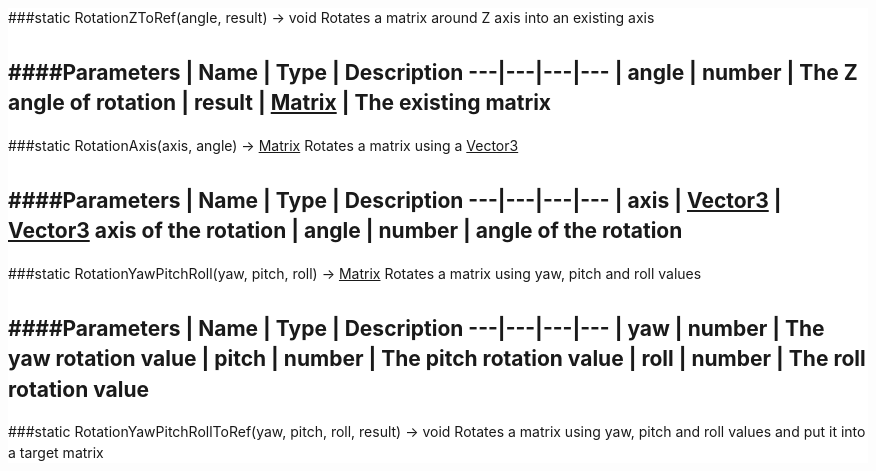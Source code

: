 ###static RotationZToRef(angle, result) &rarr; void
Rotates a matrix around Z axis into an existing axis







####Parameters
 | Name | Type | Description
---|---|---|---
 | angle | number | The Z angle of rotation
 | result | [Matrix](/classes/Matrix) | The existing matrix
---

###static RotationAxis(axis, angle) &rarr; [Matrix](/classes/Matrix)
Rotates a matrix using a [Vector3](/classes/Vector3)







####Parameters
 | Name | Type | Description
---|---|---|---
 | axis | [Vector3](/classes/Vector3) | [Vector3](/classes/Vector3) axis of the rotation
 | angle | number | angle of the rotation
---

###static RotationYawPitchRoll(yaw, pitch, roll) &rarr; [Matrix](/classes/Matrix)
Rotates a matrix using yaw, pitch and roll values







####Parameters
 | Name | Type | Description
---|---|---|---
 | yaw | number | The yaw rotation value
 | pitch | number | The pitch rotation value
 | roll | number | The roll rotation value
---

###static RotationYawPitchRollToRef(yaw, pitch, roll, result) &rarr; void
Rotates a matrix using yaw, pitch and roll values and put it into a target matrix





